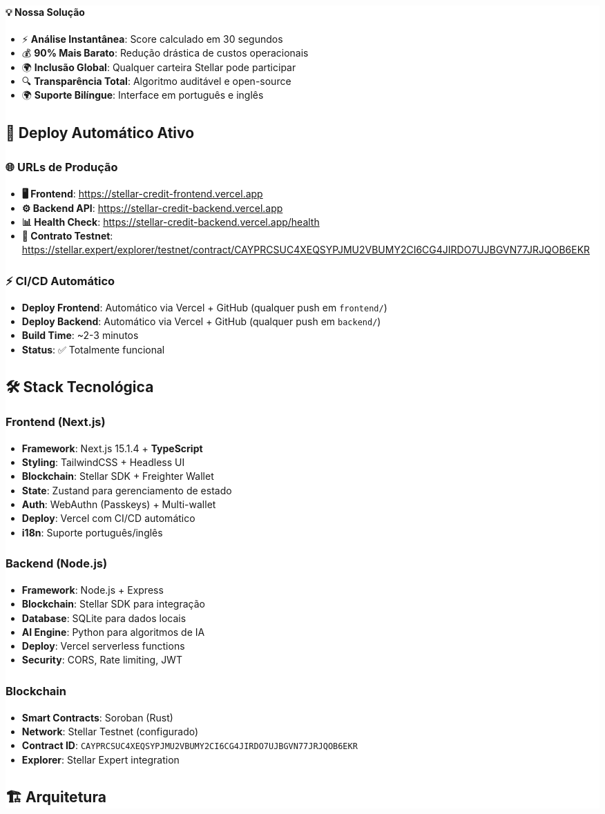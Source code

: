 #### 💡 Nossa Solução
- ⚡ **Análise Instantânea**: Score calculado em 30 segundos
- 💰 **90% Mais Barato**: Redução drástica de custos operacionais
- 🌍 **Inclusão Global**: Qualquer carteira Stellar pode participar
- 🔍 **Transparência Total**: Algoritmo auditável e open-source
- 🌍 **Suporte Bilíngue**: Interface em português e inglês

## 🚀 Deploy Automático Ativo

### 🌐 URLs de Produção
- **🖥️ Frontend**: https://stellar-credit-frontend.vercel.app
- **⚙️ Backend API**: https://stellar-credit-backend.vercel.app
- **📊 Health Check**: https://stellar-credit-backend.vercel.app/health
- **🔗 Contrato Testnet**: https://stellar.expert/explorer/testnet/contract/CAYPRCSUC4XEQSYPJMU2VBUMY2CI6CG4JIRDO7UJBGVN77JRJQOB6EKR

### ⚡ CI/CD Automático
- **Deploy Frontend**: Automático via Vercel + GitHub (qualquer push em `frontend/`)
- **Deploy Backend**: Automático via Vercel + GitHub (qualquer push em `backend/`)
- **Build Time**: ~2-3 minutos
- **Status**: ✅ Totalmente funcional

## 🛠️ Stack Tecnológica

### Frontend (Next.js)
- **Framework**: Next.js 15.1.4 + **TypeScript**
- **Styling**: TailwindCSS + Headless UI
- **Blockchain**: Stellar SDK + Freighter Wallet
- **State**: Zustand para gerenciamento de estado
- **Auth**: WebAuthn (Passkeys) + Multi-wallet
- **Deploy**: Vercel com CI/CD automático
- **i18n**: Suporte português/inglês

### Backend (Node.js)
- **Framework**: Node.js + Express
- **Blockchain**: Stellar SDK para integração
- **Database**: SQLite para dados locais
- **AI Engine**: Python para algoritmos de IA
- **Deploy**: Vercel serverless functions
- **Security**: CORS, Rate limiting, JWT

### Blockchain
- **Smart Contracts**: Soroban (Rust)
- **Network**: Stellar Testnet (configurado)
- **Contract ID**: `CAYPRCSUC4XEQSYPJMU2VBUMY2CI6CG4JIRDO7UJBGVN77JRJQOB6EKR`
- **Explorer**: Stellar Expert integration

## 🏗️ Arquitetura
